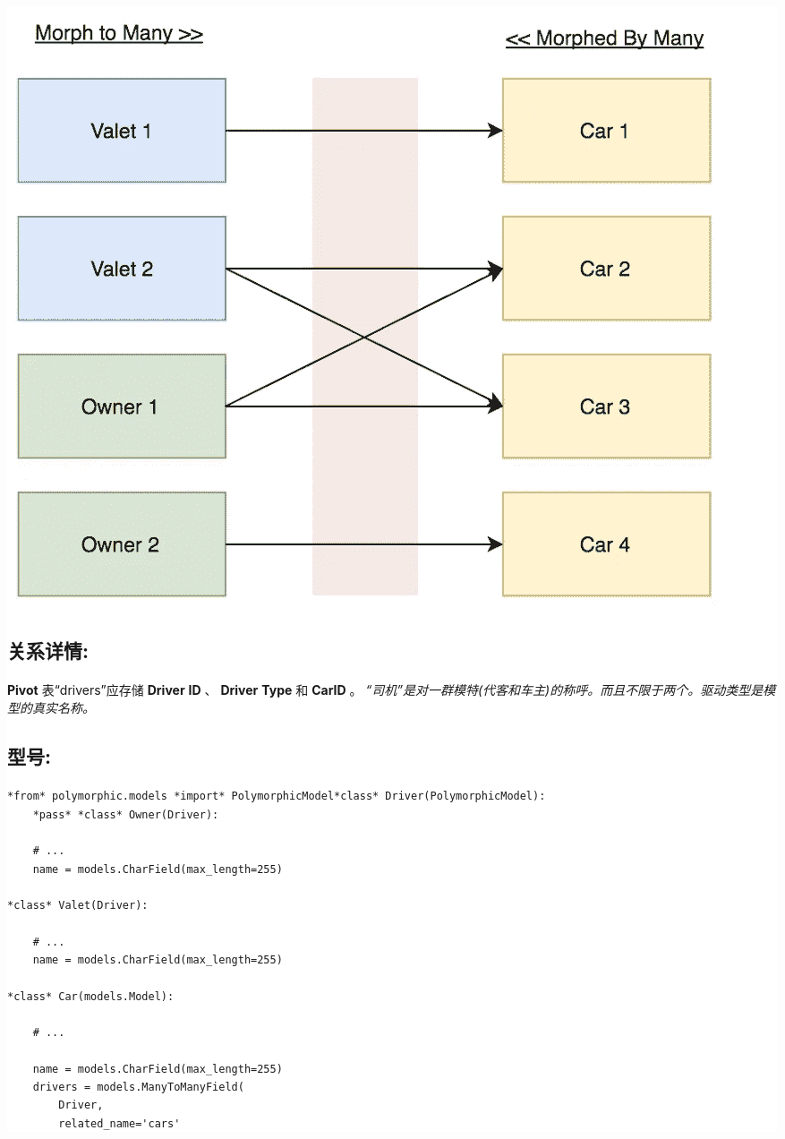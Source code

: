 ![](img/b3ba9d8f735963a75144aee0fb0f5935.png)

## 关系详情:

**Pivot** 表“drivers”应存储 **Driver** **ID** 、 **Driver** **Type** 和 **CarID** 。
*“司机”是对一群模特(代客和车主)的称呼。而且不限于两个。驱动类型是模型的真实名称。*

## 型号:

```
*from* polymorphic.models *import* PolymorphicModel*class* Driver(PolymorphicModel):
    *pass* *class* Owner(Driver):

    # ...
    name = models.CharField(max_length=255)

*class* Valet(Driver):

    # ...
    name = models.CharField(max_length=255)

*class* Car(models.Model):

    # ...

    name = models.CharField(max_length=255)
    drivers = models.ManyToManyField(
        Driver,
        related_name='cars'
```